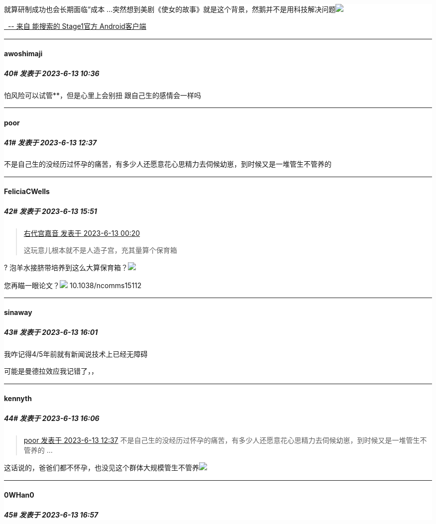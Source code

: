 就算研制成功也会长期面临“成本 ...</blockquote>突然想到美剧《使女的故事》就是这个背景，然鹅并不是用科技解决问题<img src="https://static.saraba1st.com/image/smiley/face2017/037.png" referrerpolicy="no-referrer">

[  -- 来自 能搜索的 Stage1官方 Android客户端](https://www.coolapk.com/apk/140634)

*****

####  awoshimaji  
##### 40#       发表于 2023-6-13 10:36

怕风险可以试管**，但是心里上会别扭 跟自己生的感情会一样吗

*****

####  poor  
##### 41#       发表于 2023-6-13 12:37

不是自己生的没经历过怀孕的痛苦，有多少人还愿意花心思精力去伺候幼崽，到时候又是一堆管生不管养的

*****

####  FeliciaCWells  
##### 42#       发表于 2023-6-13 15:51

<blockquote><a href="httphttps://bbs.saraba1st.com/2b/forum.php?mod=redirect&amp;goto=findpost&amp;pid=61259312&amp;ptid=2139675" target="_blank">右代宫嘉音 发表于 2023-6-13 00:20</a>

这玩意儿根本就不是人造子宫，充其量算个保育箱</blockquote>
? 泡羊水接脐带培养到这么大算保育箱？<img src="https://static.saraba1st.com/image/smiley/face2017/067.png" referrerpolicy="no-referrer">

您再瞄一眼论文？<img src="https://static.saraba1st.com/image/smiley/face2017/066.png" referrerpolicy="no-referrer"> 10.1038/ncomms15112

*****

####  sinaway  
##### 43#       发表于 2023-6-13 16:01

我咋记得4/5年前就有新闻说技术上已经无障碍

可能是曼德拉效应我记错了，，

*****

####  kennyth  
##### 44#       发表于 2023-6-13 16:06

<blockquote><a href="httphttps://bbs.saraba1st.com/2b/forum.php?mod=redirect&amp;goto=findpost&amp;pid=61265155&amp;ptid=2139675" target="_blank">poor 发表于 2023-6-13 12:37</a>
 不是自己生的没经历过怀孕的痛苦，有多少人还愿意花心思精力去伺候幼崽，到时候又是一堆管生不管养的 ...</blockquote>
这话说的，爸爸们都不怀孕，也没见这个群体大规模管生不管养<img src="https://static.saraba1st.com/image/smiley/face2017/001.png" referrerpolicy="no-referrer">

*****

####  0WHan0  
##### 45#       发表于 2023-6-13 16:57
